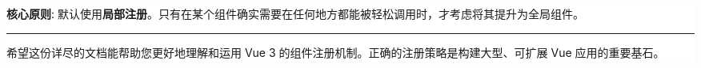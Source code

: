 **核心原则**: 默认使用**局部注册**。只有在某个组件确实需要在任何地方都能被轻松调用时，才考虑将其提升为全局组件。

---

希望这份详尽的文档能帮助您更好地理解和运用 Vue 3 的组件注册机制。正确的注册策略是构建大型、可扩展 Vue 应用的重要基石。
